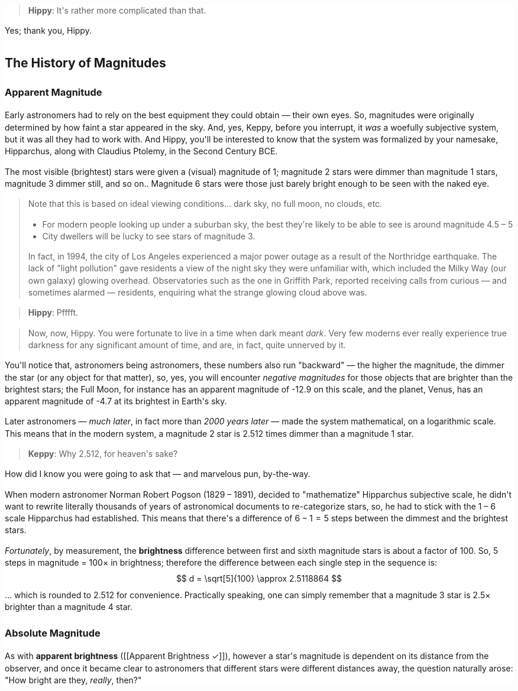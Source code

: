 >**Hippy**: It's rather more complicated than that.

Yes; thank you, Hippy.

## The History of Magnitudes
### Apparent Magnitude
Early astronomers had to rely on the best equipment they could obtain — their own eyes.  So, magnitudes were originally determined by how faint a star appeared in the sky.  And, yes, Keppy, before you interrupt, it _was_ a woefully subjective system, but it was all they had to work with.  And Hippy, you'll be interested to know that the system was formalized by your namesake, Hipparchus, along with Claudius Ptolemy, in the Second Century BCE.

The most visible (brightest) stars were given a (visual) magnitude of 1; magnitude 2 stars were dimmer than magnitude 1 stars, magnitude 3 dimmer still, and so on..  Magnitude 6 stars were those just barely bright enough to be seen with the naked eye.

>Note that this is based on ideal viewing conditions... dark sky, no full moon, no clouds, etc.
>- For modern people looking up under a suburban sky, the best they're likely to be able to see is around magnitude 4.5 – 5
>- City dwellers will be lucky to see stars of magnitude 3.
>
>In fact, in 1994, the city of Los Angeles experienced a major power outage as a result of the Northridge earthquake.  The lack of "light pollution" gave residents a view of the night sky they were unfamiliar with, which included the Milky Way (our own galaxy) glowing overhead.  Observatories such as the one in Griffith Park, reported receiving calls from curious — and sometimes alarmed — residents, enquiring what the strange glowing cloud above was.

> **Hippy**: Pfffft.

> Now, now, Hippy.  You were fortunate to live in a time when dark meant _dark_.  Very few moderns ever really experience true darkness for any significant amount of time, and are, in fact, quite unnerved by it.

You'll notice that, astronomers being astronomers, these numbers also run "backward" — the higher the magnitude, the dimmer the star (or any object for that matter), so, yes, you will encounter _negative magnitudes_ for those objects that are brighter than the brightest stars; the Full Moon, for instance has an apparent magnitude of -12.9 on this scale, and the planet, Venus, has an apparent magnitude of -4.7 at its brightest in Earth's sky.

Later astronomers — _much later_, in fact more than _2000 years later_ — made the system mathematical, on a logarithmic scale.  This means that in the modern system, a magnitude 2 star is 2.512 times dimmer than a magnitude 1 star.

> **Keppy**: Why 2.512, for heaven's sake?

How did I know you were going to ask that — and marvelous pun, by-the-way.

When modern astronomer Norman Robert Pogson (1829 – 1891), decided to "mathematize" Hipparchus subjective scale, he didn't want to rewrite literally thousands of years of astronomical documents to re-categorize stars, so, he had to stick with the 1 – 6 scale Hipparchus had established.  This means that there's a difference of $6 - 1 = 5$ steps between the dimmest and the brightest stars.

_Fortunately_, by measurement, the **brightness** difference between first and sixth magnitude stars is about a factor of 100.  So, 5 steps in magnitude = 100× in brightness; therefore the difference between each single step in the sequence is:
$$
d = \sqrt[5]{100} \approx 2.5118864
$$
… which is rounded to 2.512 for convenience.  Practically speaking, one can simply remember that a magnitude 3 star is 2.5× brighter than a magnitude 4 star.
### Absolute Magnitude
As with **apparent brightness** ([[Apparent Brightness ✓]]), however a star's magnitude is dependent on its distance from the observer, and once it became clear to astronomers that different stars were different distances away, the question naturally arose: "How bright are they, _really_, then?"
